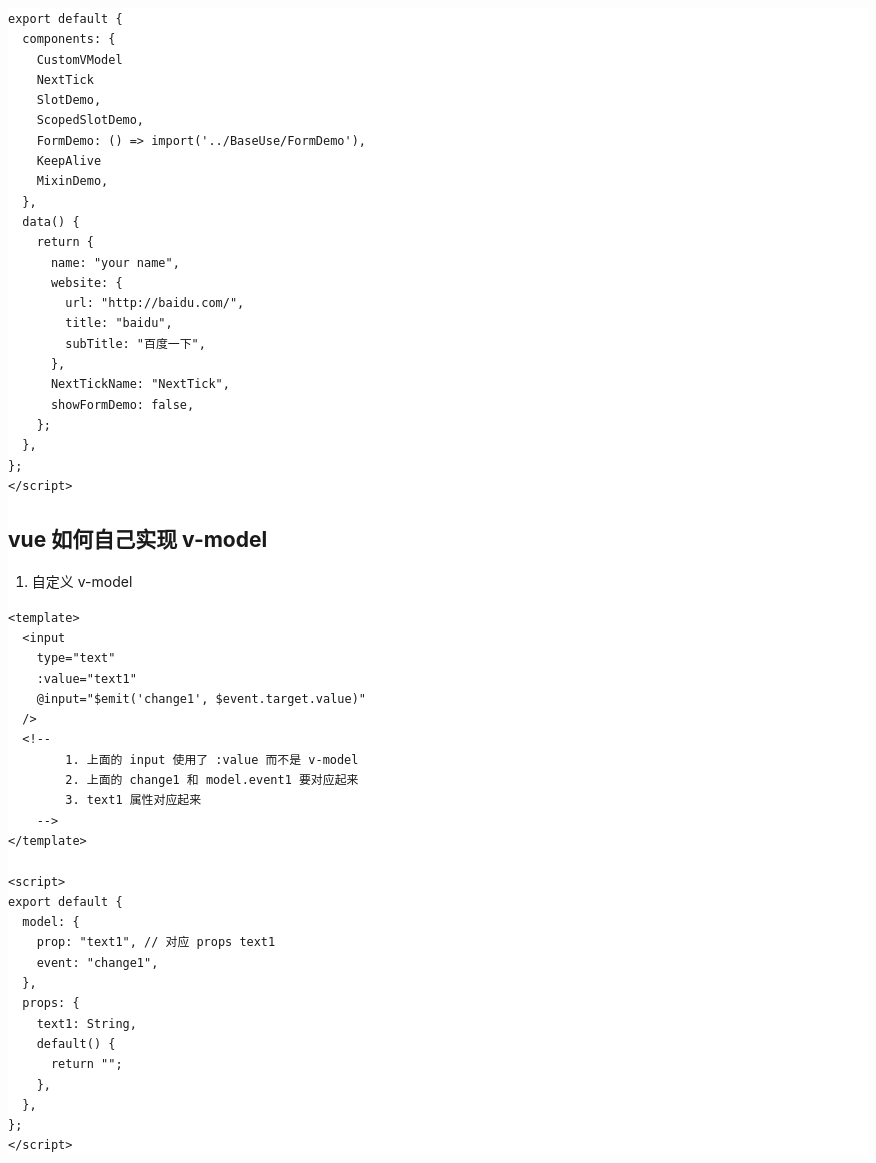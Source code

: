 ```vue
export default {
  components: {
    CustomVModel
    NextTick
    SlotDemo,
    ScopedSlotDemo,
    FormDemo: () => import('../BaseUse/FormDemo'),
    KeepAlive
    MixinDemo,
  },
  data() {
    return {
      name: "your name",
      website: {
        url: "http://baidu.com/",
        title: "baidu",
        subTitle: "百度一下",
      },
      NextTickName: "NextTick",
      showFormDemo: false,
    };
  },
};
</script>
```

## vue 如何自己实现 v-model

1. 自定义 v-model

```vue
<template>
  <input
    type="text"
    :value="text1"
    @input="$emit('change1', $event.target.value)"
  />
  <!--
        1. 上面的 input 使用了 :value 而不是 v-model
        2. 上面的 change1 和 model.event1 要对应起来
        3. text1 属性对应起来
    -->
</template>

<script>
export default {
  model: {
    prop: "text1", // 对应 props text1
    event: "change1",
  },
  props: {
    text1: String,
    default() {
      return "";
    },
  },
};
</script>
```

